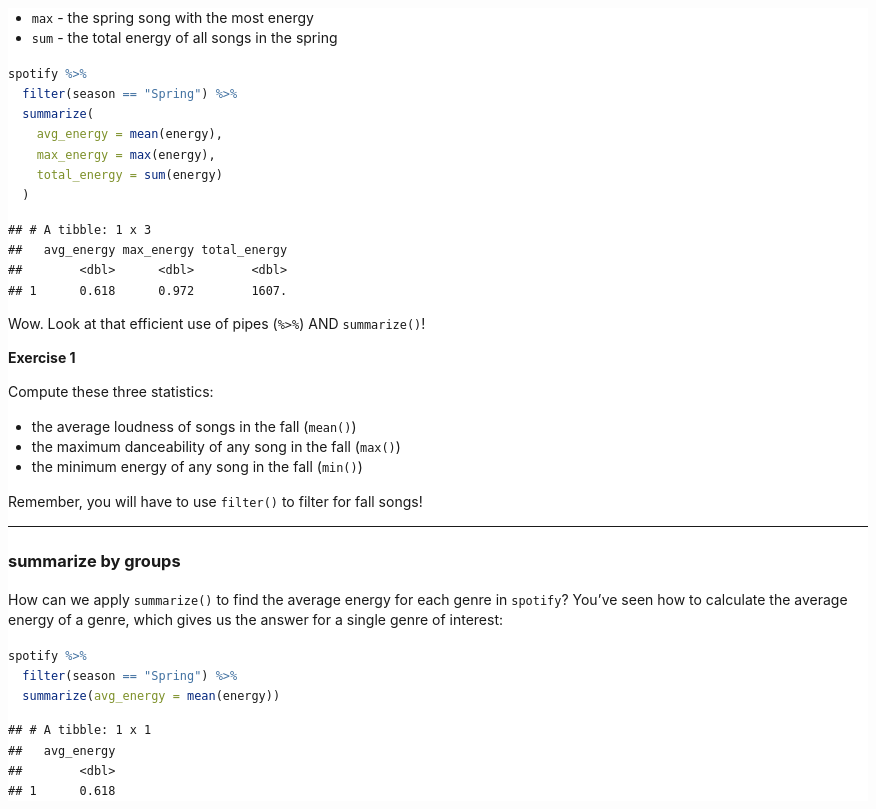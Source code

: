   - `max` - the spring song with the most energy
  - `sum` - the total energy of all songs in the spring



``` r
spotify %>%
  filter(season == "Spring") %>%
  summarize(
    avg_energy = mean(energy),
    max_energy = max(energy),
    total_energy = sum(energy)
  )
```

    ## # A tibble: 1 x 3
    ##   avg_energy max_energy total_energy
    ##        <dbl>      <dbl>        <dbl>
    ## 1      0.618      0.972        1607.

Wow. Look at that efficient use of pipes (`%>%`) AND `summarize()`\!

**Exercise 1**

Compute these three statistics:

  - the average loudness of songs in the fall (`mean()`)
  - the maximum danceability of any song in the fall (`max()`)
  - the minimum energy of any song in the fall (`min()`)

Remember, you will have to use `filter()` to filter for fall songs\!

-----

### summarize by groups

How can we apply `summarize()` to find the average energy for each genre
in `spotify`? You’ve seen how to calculate the average energy of a
genre, which gives us the answer for a single genre of interest:

``` r
spotify %>% 
  filter(season == "Spring") %>% 
  summarize(avg_energy = mean(energy))
```

    ## # A tibble: 1 x 1
    ##   avg_energy
    ##        <dbl>
    ## 1      0.618
